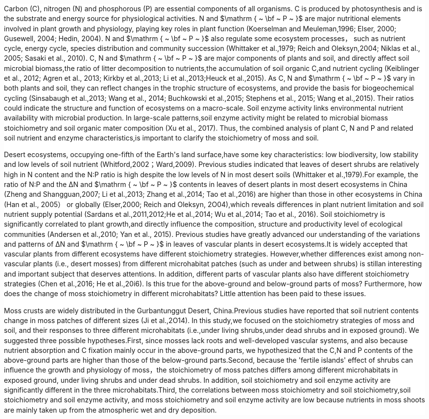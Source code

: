Carbon (C), nitrogen (N) and phosphorous (P) are essential components of all organisms. C is produced by photosynthesis and is the substrate and energy source for physiological activities. N and $\mathrm { ~ \bf ~ P ~ }$ are major nutritional elements involved in plant growth and physiology, playing key roles in plant function (Koerselman and Meuleman,1996; Elser, 2000; Gusewell, 2004; Hedin, 2004). N and $\mathrm { ~ \bf ~ P ~ }$ also regulate some ecosystem processes， such as nutrient cycle, energy cycle, species distribution and community succession (Whittaker et al.,1979; Reich and Oleksyn,2004; Niklas et al., 2005; Sasaki et al., 2010). C, N and $\mathrm { ~ \bf ~ P ~ }$ are major components of plants and soil, and directly affect soil microbial biomass,the ratio of litter decomposition to nutrients,the accumulation of soil organic C,and nutrient cycling (Keiblinger et al., 2012; Agren et al., 2013; Kirkby et al.,2013; Li et al.,2013;Heuck et al.,2015). As C, N and $\mathrm { ~ \bf ~ P ~ }$ vary in both plants and soil, they can reflect changes in the trophic structure of ecosystems, and provide the basis for biogeochemical cycling (Sinsabaugh et al.,2013; Wang et al., 2014; Buchkowski et al.,2015; Stephens et al., 2015; Wang et al.,2015). Their ratios could indicate the structure and function of ecosystems on a macro-scale. Soil enzyme activity links environmental nutrient availability with microbial production. In large-scale patterns,soil enzyme activity might be related to microbial biomass stoichiometry and soil organic mater composition (Xu et al., 2017). Thus, the combined analysis of plant C, N and P and related soil nutrient and enzyme characteristics,is important to clarify the stoichiometry of moss and soil.

Desert ecosystems, occupying one-fifth of the Earth's land surface,have some key characteristics: low biodiversity, low stability and low levels of soil nutrient (Whitford,2002；Ward,2009). Previous studies indicated that leaves of desert shrubs are relatively high in N content and the N:P ratio is high despite the low levels of N in most desert soils (Whittaker et al.,1979).For example, the ratio of N:P and the $\mathrm { \Delta N }$ and $\mathrm { ~ \bf ~ P ~ }$ contents in leaves of desert plants in most desert ecosystems in China (Zheng and Shangguan,2007; Li et al.,2013; Zhang et al.,2014; Tao et al.,2016) are higher than those in other ecosystems in China (Han et al., 2005） or globally (Elser,2000; Reich and Oleksyn, 2O04),which reveals differences in plant nutrient limitation and soil nutrient supply potential (Sardans et al.,2011,2012;He et al.,2014; Wu et al.,2014; Tao et al., 2016). Soil stoichiometry is significantly correlated to plant growth,and directly influence the composition, structure and productivity level of ecological communities (Andersen et al.,2010; Yan et al., 2015). Previous studies have greatly advanced our understanding of the variations and patterns of $\mathrm { \Delta N }$ and $\mathrm { ~ \bf ~ P ~ }$ in leaves of vascular plants in desert ecosystems.It is widely accepted that vascular plants from different ecosystems have different stoichiometry strategies. However,whether differences exist among non-vascular plants (i.e., desert mosses) from different microhabitat patches (such as under and between shrubs) is stillan interesting and important subject that deserves attentions. In addition, different parts of vascular plants also have different stoichiometry strategies (Chen et al.,2016; He et al.,20i6). Is this true for the above-ground and below-ground parts of moss? Furthermore, how does the change of moss stoichiometry in different microhabitats? Little attention has been paid to these issues.

Moss crusts are widely distributed in the Gurbantunggut Desert, China.Previous studies have reported that soil nutrient contents change in moss patches of different sizes (Ji et al.,2O14). In this study,we focused on the stoichiometry strategies of moss and soil, and their responses to three different microhabitats (i.e.,under living shrubs,under dead shrubs and in exposed ground). We suggested three possible hypotheses.First, since mosses lack roots and well-developed vascular systems, and also because nutrient absorption and C fixation mainly occur in the above-ground parts, we hypothesized that the C,N and P contents of the above-ground parts are higher than those of the below-ground parts.Second, because the 'fertile islands' effect of shrubs can influence the growth and physiology of moss，the stoichiometry of moss patches differs among different microhabitats in exposed ground, under living shrubs and under dead shrubs. In addition, soil stoichiometry and soil enzyme activity are significantly different in the three microhabitats.Third, the correlations between moss stoichiometry and soil stoichiometry,soil stoichiometry and soil enzyme activity, and moss stoichiometry and soil enzyme activity are low because nutrients in moss shoots are mainly taken up from the atmospheric wet and dry deposition.
